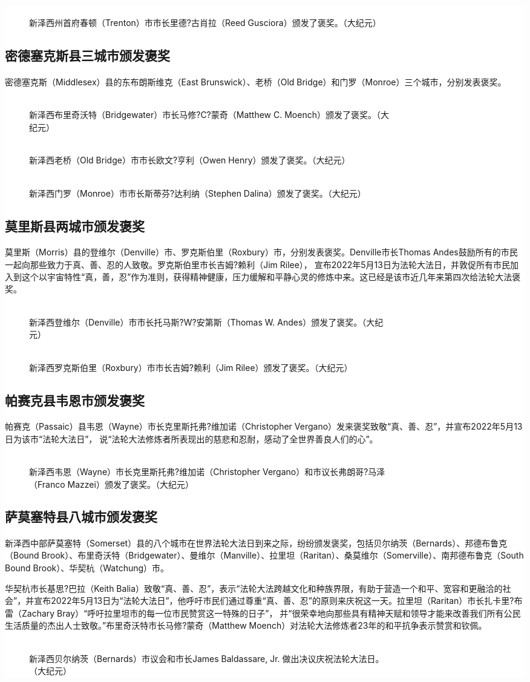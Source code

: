 <figure id="attachment_13733636" aria-describedby="caption-attachment-13733636" style="width: 600px" class="wp-caption aligncenter"><a target="_blank" href="https://i.epochtimes.com/assets/uploads/2022/05/id13733636-Trenton.jpg"><img decoding="async" class="size-large wp-image-13733636" src="https://i.epochtimes.com/assets/uploads/2022/05/id13733636-Trenton-600x400.jpg" alt="" width="600" b="400" /></a><figcaption id="caption-attachment-13733636" class="wp-caption-text">新泽西州首府春顿（Trenton）市市长里德?古肖拉（Reed Gusciora）颁发了褒奖。（大纪元）</figcaption></figure>
<h2 style="text-align: left;"><strong>密德塞克斯县三城市颁发褒奖</strong></h2>
<p style="text-align: left;">密德塞克斯（Middlesex）县的东布朗斯维克（East Brunswick）、老桥（Old Bridge）和门罗（Monroe）三个城市，分别发表褒奖。</p>
<figure id="attachment_13733765" aria-describedby="caption-attachment-13733765" style="width: 600px" class="wp-caption aligncenter"><a target="_blank" href="https://i.epochtimes.com/assets/uploads/2022/05/id13733765-2022-3.7-1.jpg"><img decoding="async" class="size-large wp-image-13733765" src="https://i.epochtimes.com/assets/uploads/2022/05/id13733765-2022-3.7-1-600x400.jpg" alt="" width="600" b="400" /></a><figcaption id="caption-attachment-13733765" class="wp-caption-text">新泽西布里奇沃特（Bridgewater）市长马修?C?蒙奇（Matthew C. Moench）颁发了褒奖。（大纪元）</figcaption></figure>
<figure id="attachment_13733614" aria-describedby="caption-attachment-13733614" style="width: 600px" class="wp-caption aligncenter"><a target="_blank" href="https://i.epochtimes.com/assets/uploads/2022/05/id13733614-2022-3.16.jpg"><img decoding="async" class="size-large wp-image-13733614" src="https://i.epochtimes.com/assets/uploads/2022/05/id13733614-2022-3.16-600x400.jpg" alt="" width="600" b="400" /></a><figcaption id="caption-attachment-13733614" class="wp-caption-text">新泽西老桥（Old Bridge）市市长欧文?亨利（Owen Henry）颁发了褒奖。（大纪元）</figcaption></figure>
<figure id="attachment_13733615" aria-describedby="caption-attachment-13733615" style="width: 600px" class="wp-caption aligncenter"><a target="_blank" href="https://i.epochtimes.com/assets/uploads/2022/05/id13733615-monroe.jpg"><img decoding="async" class="size-large wp-image-13733615" src="https://i.epochtimes.com/assets/uploads/2022/05/id13733615-monroe-600x400.jpg" alt="" width="600" b="400" /></a><figcaption id="caption-attachment-13733615" class="wp-caption-text">新泽西门罗（Monroe）市市长斯蒂芬?达利纳（Stephen Dalina）颁发了褒奖。（大纪元）</figcaption></figure>
<h2 style="text-align: left;"><strong>莫里</strong><strong>斯县两城市颁发褒奖</strong></h2>
<p>莫里斯（Morris）县的登维尔（Denville）市、罗克斯伯里（Roxbury）市，分别发表褒奖。Denville市长Thomas Andes鼓励所有的市民一起向那些致力于真、善、忍的人致敬。罗克斯伯里市长吉姆?赖利（Jim Rilee）， 宣布2022年5月13日为法轮大法日，并敦促所有市民加入到这个以宇宙特性“真，善，忍”作为准则，获得精神健康，压力缓解和平静心灵的修炼中来。这已经是该市近几年来第四次给法轮大法褒奖。</p>
<figure id="attachment_13733617" aria-describedby="caption-attachment-13733617" style="width: 600px" class="wp-caption aligncenter"><a target="_blank" href="https://i.epochtimes.com/assets/uploads/2022/05/id13733617-2022-3.6.jpg"><img decoding="async" class="size-large wp-image-13733617" src="https://i.epochtimes.com/assets/uploads/2022/05/id13733617-2022-3.6-600x400.jpg" alt="" width="600" b="400" /></a><figcaption id="caption-attachment-13733617" class="wp-caption-text">新泽西登维尔（Denville）市市长托马斯?W?安第斯（Thomas W. Andes）颁发了褒奖。（大纪元）</figcaption></figure>
<figure id="attachment_13733618" aria-describedby="caption-attachment-13733618" style="width: 600px" class="wp-caption aligncenter"><a target="_blank" href="https://i.epochtimes.com/assets/uploads/2022/05/id13733618-2022-3.18.jpg"><img decoding="async" class="size-large wp-image-13733618" src="https://i.epochtimes.com/assets/uploads/2022/05/id13733618-2022-3.18-600x400.jpg" alt="" width="600" b="400" /></a><figcaption id="caption-attachment-13733618" class="wp-caption-text">新泽西罗克斯伯里（Roxbury）市市长吉姆?赖利（Jim Rilee）颁发了褒奖。（大纪元）</figcaption></figure>
<h2><strong>帕赛克县韦恩</strong><strong>市颁发褒奖</strong></h2>
<p>帕赛克（Passaic）县韦恩（Wayne）市长克里斯托弗?维加诺（Christopher Vergano）发来褒奖致敬“真、善、忍”，并宣布2022年5月13日为该市“法轮大法日”， 说“法轮大法修炼者所表现出的慈悲和忍耐，感动了全世界善良人们的心”。</p>
<figure id="attachment_13733619" aria-describedby="caption-attachment-13733619" style="width: 600px" class="wp-caption aligncenter"><a target="_blank" href="https://i.epochtimes.com/assets/uploads/2022/05/id13733619-2022-3.24.jpg"><img decoding="async" class="size-large wp-image-13733619" src="https://i.epochtimes.com/assets/uploads/2022/05/id13733619-2022-3.24-600x400.jpg" alt="" width="600" b="400" /></a><figcaption id="caption-attachment-13733619" class="wp-caption-text">新泽西韦恩（Wayne）市长克里斯托弗?维加诺（Christopher Vergano）和市议长弗朗哥?马泽（Franco Mazzei）颁发了褒奖。（大纪元）</figcaption></figure>
<h2 style="text-align: left;"><strong>萨莫塞特</strong><strong>县八城市颁发褒奖</strong></h2>
<p>新泽西中部萨莫塞特（Somerset）县的八个城市在世界法轮大法日到来之际，纷纷颁发褒奖，包括贝尔纳茨（Bernards）、邦德布鲁克（Bound Brook）、布里奇沃特（Bridgewater）、曼维尔（Manville）、拉里坦（Raritan）、桑莫维尔（Somerville）、南邦德布鲁克（South Bound Brook）、华契杭（Watchung）市。</p>
<p>华契杭市长基思?巴拉（Keith Balia）致敬“真、善、忍”，表示“法轮大法跨越文化和种族界限，有助于营造一个和平、宽容和更融洽的社会”，并宣布2022年5月13日为“法轮大法日”，他呼吁市民们通过尊重“真、善、忍”的原则来庆祝这一天。拉里坦（Raritan）市长扎卡里?布雷（Zachary Bray）“呼吁拉里坦市的每一位市民赞赏这一特殊的日子”， 并“很荣幸地向那些具有精神天赋和领导才能来改善我们所有公民生活质量的杰出人士致敬。”布里奇沃特市长马修?蒙奇（Matthew Moench）对法轮大法修炼者23年的和平抗争表示赞赏和钦佩。</p>
<figure id="attachment_13733775" aria-describedby="caption-attachment-13733775" style="width: 600px" class="wp-caption aligncenter"><a target="_blank" href="https://i.epochtimes.com/assets/uploads/2022/05/id13733775-2022-3.30.jpg"><img decoding="async" class="size-large wp-image-13733775" src="https://i.epochtimes.com/assets/uploads/2022/05/id13733775-2022-3.30-600x400.jpg" alt="" width="600" b="400" /></a><figcaption id="caption-attachment-13733775" class="wp-caption-text">新泽西贝尔纳茨（Bernards）市议会和市长James Baldassare, Jr. 做出决议庆祝法轮大法日。（大纪元）</figcaption></figure>